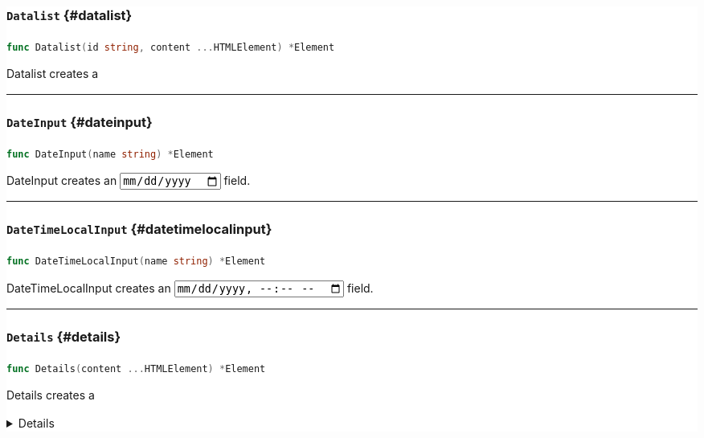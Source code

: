 
### `Datalist` {#datalist}

```go
func Datalist(id string, content ...HTMLElement) *Element
```

Datalist creates a <datalist> element.

---

### `DateInput` {#dateinput}

```go
func DateInput(name string) *Element
```

DateInput creates an <input type="date"> field.

---

### `DateTimeLocalInput` {#datetimelocalinput}

```go
func DateTimeLocalInput(name string) *Element
```

DateTimeLocalInput creates an <input type="datetime-local"> field.

---

### `Details` {#details}

```go
func Details(content ...HTMLElement) *Element
```

Details creates a <details> element.

---

### `Dfn` {#dfn}

```go
func Dfn(content ...HTMLElement) *Element
```

Dfn creates a <dfn> definition element.

---

### `DialogEl` {#dialogel}

```go
func DialogEl(content ...HTMLElement) *Element
```

DialogEl creates a <dialog> element. Renamed to avoid potential conflicts.

---
